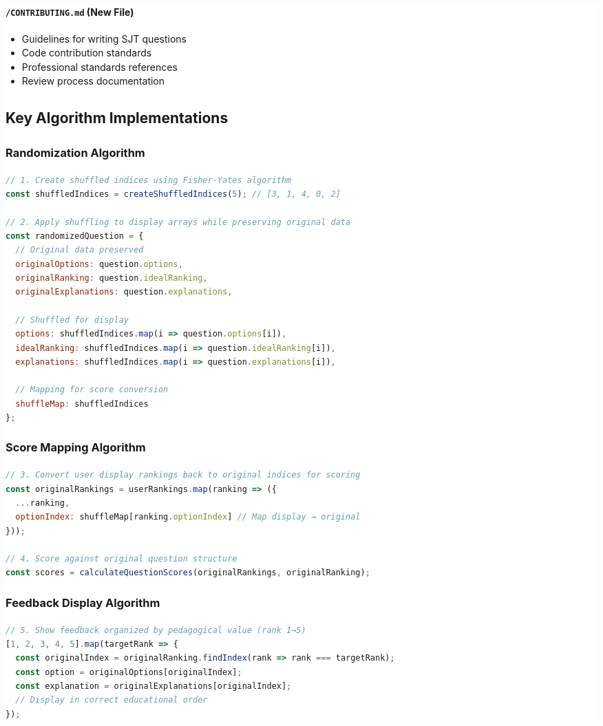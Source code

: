 #### `/CONTRIBUTING.md` (New File)
- Guidelines for writing SJT questions
- Code contribution standards
- Professional standards references
- Review process documentation

## Key Algorithm Implementations

### Randomization Algorithm
```javascript
// 1. Create shuffled indices using Fisher-Yates algorithm
const shuffledIndices = createShuffledIndices(5); // [3, 1, 4, 0, 2]

// 2. Apply shuffling to display arrays while preserving original data
const randomizedQuestion = {
  // Original data preserved
  originalOptions: question.options,
  originalRanking: question.idealRanking,
  originalExplanations: question.explanations,
  
  // Shuffled for display
  options: shuffledIndices.map(i => question.options[i]),
  idealRanking: shuffledIndices.map(i => question.idealRanking[i]),
  explanations: shuffledIndices.map(i => question.explanations[i]),
  
  // Mapping for score conversion
  shuffleMap: shuffledIndices
};
```

### Score Mapping Algorithm
```javascript
// 3. Convert user display rankings back to original indices for scoring
const originalRankings = userRankings.map(ranking => ({
  ...ranking,
  optionIndex: shuffleMap[ranking.optionIndex] // Map display → original
}));

// 4. Score against original question structure
const scores = calculateQuestionScores(originalRankings, originalRanking);
```

### Feedback Display Algorithm
```javascript
// 5. Show feedback organized by pedagogical value (rank 1→5)
[1, 2, 3, 4, 5].map(targetRank => {
  const originalIndex = originalRanking.findIndex(rank => rank === targetRank);
  const option = originalOptions[originalIndex];
  const explanation = originalExplanations[originalIndex];
  // Display in correct educational order
});
```
